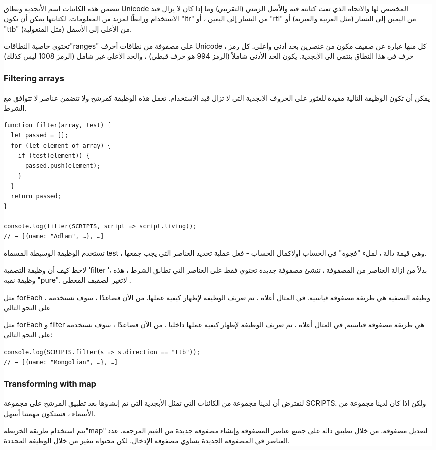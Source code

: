 تتضمن هذه الكائنات اسم الأبجدية ونطاق Unicode المخصص لها والاتجاه الذي تمت كتابته فيه والأصل الزمني \(التقريبي\) وما إذا كان لا يزال قيد الاستخدام ورابطًا لمزيد من المعلومات. لكتابتها يمكن أن تكون "ltr" من اليسار إلى اليمين ، أو "rtl" من اليمين إلى اليسار \(مثل العربية والعبرية\) أو "ttb" من الأعلى إلى الأسفل \(مثل المنغولية\).

تحتوي خاصية النطاقات"ranges" على مصفوفة من نطاقات أحرف Unicode ، كل منها عبارة عن صفيف مكون من عنصرين بحد أدنى وأعلى. كل رمز حرف في هذا النطاق ينتمي إلى الأبجدية. يكون الحد الأدنى شاملاً \(الرمز 994 هو حرف قبطي\) ، والحد الأعلى غير شامل \(الرمز 1008 ليس كذلك\)

### Filtering arrays

يمكن أن تكون الوظيفة التالية مفيدة للعثور على الحروف الأبجدية التي لا تزال قيد الاستخدام. تعمل هذه الوظيفة كمرشح ولا تتضمن عناصر لا تتوافق مع الشرط.

```text
function filter(array, test) {
  let passed = [];
  for (let element of array) {
    if (test(element)) {
      passed.push(element);
    }
  }
  return passed;
}

console.log(filter(SCRIPTS, script => script.living));
// → [{name: "Adlam", …}, …]
```

تستخدم الوظيفة الوسيطة المسماة test ، وهي قيمة دالة ، لملء "فجوة" في الحساب اولاكمال الحساب - فعل عملية تحديد العناصر التي يجب جمعها.

لاحظ كيف أن وظيفة التصفية 'filter '، بدلاً من إزالة العناصر من المصفوفة ، تنشئ مصفوفة جديدة تحتوي فقط على العناصر التي تطابق الشرط ، هذه وظيفة نقيه "pure". لاتغير الصفيف المعطى .



مثل forEach ، وظيفة التصفية هي طريقة مصفوفة قياسية. في المثال أعلاه ، تم تعريف الوظيفة لإظهار كيفية عملها. من الآن فصاعدًا ، سوف نستخدمه على النحو التالي

مثل forEach و filter هي طريقة مصفوفة قياسية,  في المثال أعلاه ، تم تعريف الوظيفة لإظهار كيفية عملها داخليا . من الآن فصاعدًا ، سوف نستخدمه على النحو التالي:

```text
console.log(SCRIPTS.filter(s => s.direction == "ttb"));
// → [{name: "Mongolian", …}, …]
```

### Transforming with map <a id="map"></a>

لنفترض أن لدينا مجموعة من الكائنات التي تمثل الأبجدية التي تم إنشاؤها بعد تطبيق المرشح على مجموعة SCRIPTS. ولكن إذا كان لدينا مجموعة من الأسماء ، فستكون مهمتنا أسهل.

يتم استخدام طريقة الخريطة"map" لتعديل مصفوفة. من خلال تطبيق دالة على جميع عناصر المصفوفة وإنشاء مصفوفة جديدة من القيم المرجعة. عدد العناصر في المصفوفة الجديدة يساوي مصفوفة الإدخال. لكن محتواه يتغير من خلال الوظيفة المحددة.
